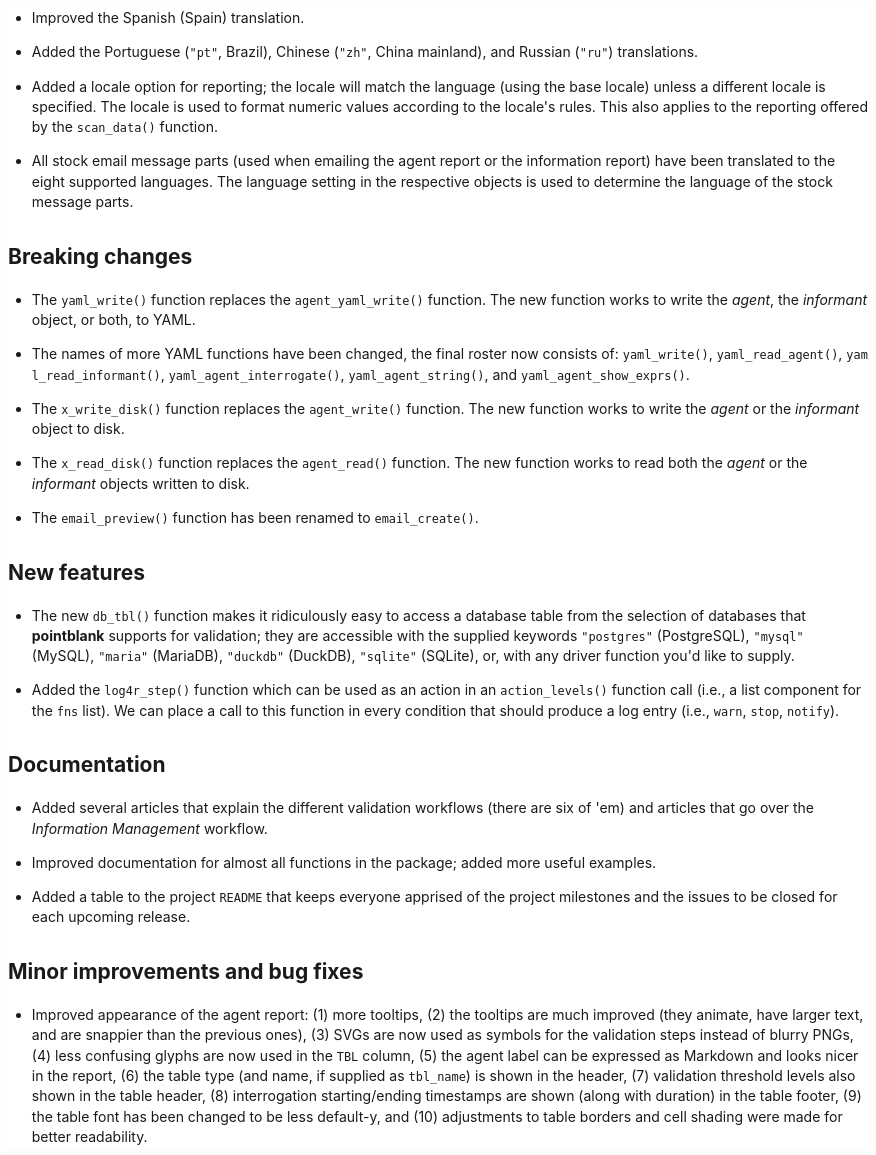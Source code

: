 * Improved the Spanish (Spain) translation.

* Added the Portuguese (`"pt"`, Brazil), Chinese (`"zh"`, China mainland), and Russian (`"ru"`) translations.

* Added a locale option for reporting; the locale will match the language (using the base locale) unless a different locale is specified. The locale is used to format numeric values according to the locale's rules. This also applies to the reporting offered by the `scan_data()` function.

* All stock email message parts (used when emailing the agent report or the information report) have been translated to the eight supported languages. The language setting in the respective objects is used to determine the language of the stock message parts.

## Breaking changes

* The `yaml_write()` function replaces the `agent_yaml_write()` function. The new function works to write the *agent*, the *informant* object, or both, to YAML.

* The names of more YAML functions have been changed, the final roster now consists of: `yaml_write()`, `yaml_read_agent()`, `yaml_read_informant()`, `yaml_agent_interrogate()`, `yaml_agent_string()`, and `yaml_agent_show_exprs()`.

* The `x_write_disk()` function replaces the `agent_write()` function. The new function works to write the *agent* or the *informant* object to disk.

* The `x_read_disk()` function replaces the `agent_read()` function. The new function works to read both the *agent* or the *informant* objects written to disk.

* The `email_preview()` function has been renamed to `email_create()`.

## New features

* The new `db_tbl()` function makes it ridiculously easy to access a database table from the selection of databases that **pointblank** supports for validation; they are accessible with the supplied keywords `"postgres"` (PostgreSQL), `"mysql"` (MySQL), `"maria"` (MariaDB), `"duckdb"` (DuckDB), `"sqlite"` (SQLite), or, with any driver function you'd like to supply.

* Added the `log4r_step()` function which can be used as an action in an `action_levels()` function call (i.e., a list component for the `fns` list). We can place a call to this function in every condition that should produce a log entry (i.e., `warn`, `stop`, `notify`). 

## Documentation

* Added several articles that explain the different validation workflows (there are six of 'em) and articles that go over the *Information Management* workflow.

* Improved documentation for almost all functions in the package; added more useful examples.

* Added a table to the project `README` that keeps everyone apprised of the project milestones and the issues to be closed for each upcoming release.

## Minor improvements and bug fixes

* Improved appearance of the agent report: (1) more tooltips, (2) the tooltips are much improved (they animate, have larger text, and are snappier than the previous ones), (3) SVGs are now used as symbols for the validation steps instead of blurry PNGs, (4) less confusing glyphs are now used in the `TBL` column, (5) the agent label can be expressed as Markdown and looks nicer in the report, (6) the table type (and name, if supplied as `tbl_name`) is shown in the header, (7) validation threshold levels also shown in the table header, (8) interrogation starting/ending timestamps are shown (along with duration) in the table footer, (9) the table font has been changed to be less default-y, and (10) adjustments to table borders and cell shading were made for better readability.

